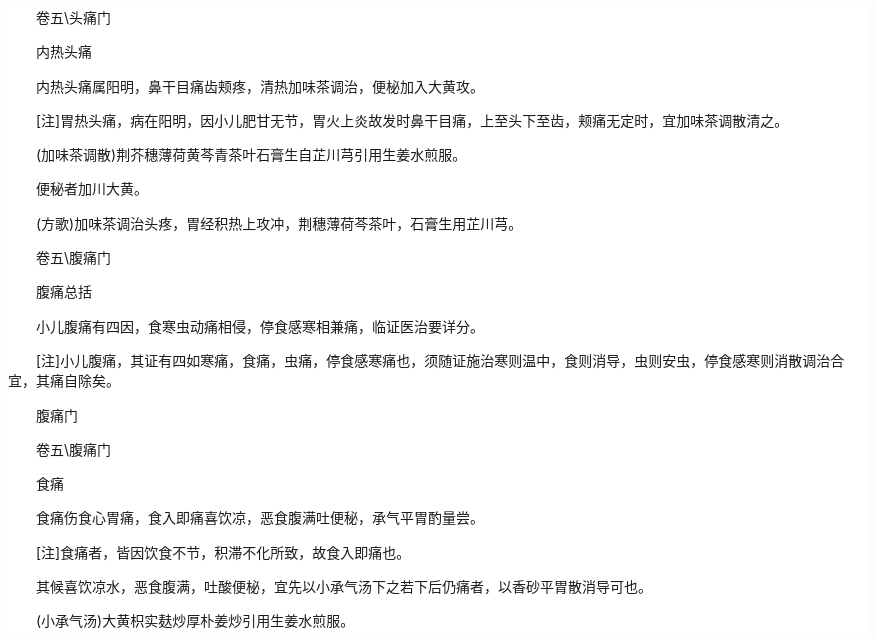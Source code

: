 　　卷五\头痛门

　　内热头痛

　　内热头痛属阳明，鼻干目痛齿颊疼，清热加味茶调治，便柲加入大黄攻。

　　[注]胃热头痛，病在阳明，因小儿肥甘无节，胃火上炎故发时鼻干目痛，上至头下至齿，颊痛无定时，宜加味茶调散清之。

　　(加味茶调散)荆芥穗薄荷黄芩青茶叶石膏生自芷川芎引用生姜水煎服。

　　便秘者加川大黄。

　　(方歌)加味茶调治头疼，胃经积热上攻冲，荆穗薄荷芩茶叶，石膏生用芷川芎。

　　卷五\腹痛门

　　腹痛总括

　　小儿腹痛有四因，食寒虫动痛相侵，停食感寒相兼痛，临证医治要详分。

　　[注]小儿腹痛，其证有四如寒痛，食痛，虫痛，停食感寒痛也，须随证施治寒则温中，食则消导，虫则安虫，停食感寒则消散调治合宜，其痛自除矣。

　　腹痛门

　　卷五\腹痛门

　　食痛

　　食痛伤食心胃痛，食入即痛喜饮凉，恶食腹满吐便秘，承气平胃酌量尝。

　　[注]食痛者，皆因饮食不节，积滞不化所致，故食入即痛也。

　　其候喜饮凉水，恶食腹满，吐酸便柲，宜先以小承气汤下之若下后仍痛者，以香砂平胃散消导可也。

　　(小承气汤)大黄枳实麸炒厚朴姜炒引用生姜水煎服。

